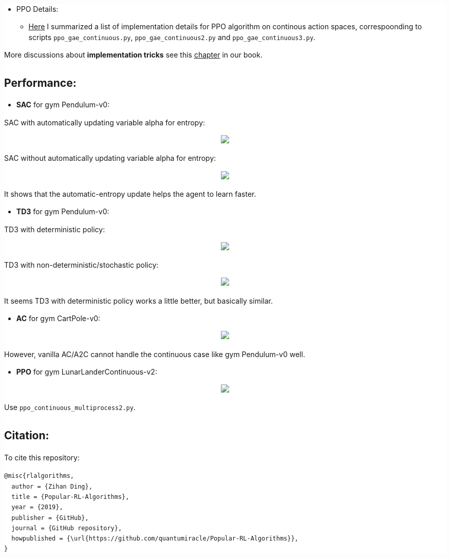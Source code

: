 * PPO Details:

    * [Here](https://docs.google.com/document/d/19VucQYtiCubFt6IIfzO-Gsguvs8BfnXTxp76RXUPDNA/edit?usp=sharing) I summarized a list of implementation details for PPO algorithm on continous action spaces, correspoonding to scripts `ppo_gae_continuous.py`, `ppo_gae_continuous2.py` and `ppo_gae_continuous3.py`.

More discussions about **implementation tricks** see this [chapter](https://link.springer.com/chapter/10.1007/978-981-15-4095-0_18) in our book.

## Performance:

* **SAC** for gym Pendulum-v0:

SAC with automatically updating variable alpha for entropy:
<p align="center">
<img src="https://github.com/quantumiracle/STOA-RL-Algorithms/blob/master/img/sac_autoentropy.png" width="100%">
</p>
SAC without automatically updating variable alpha for entropy:
<p align="center">
<img src="https://github.com/quantumiracle/STOA-RL-Algorithms/blob/master/img/sac_nonautoentropy.png" width="100%">
</p>

It shows that the automatic-entropy update helps the agent to learn faster.

* **TD3** for gym Pendulum-v0:

TD3 with deterministic policy:
<p align="center">
<img src="https://github.com/quantumiracle/STOA-RL-Algorithms/blob/master/img/td3_deterministic.png" width="100%">
</p>
TD3 with non-deterministic/stochastic policy:
<p align="center">
<img src="https://github.com/quantumiracle/STOA-RL-Algorithms/blob/master/img/td3_nondeterministic.png" width="100%">
</p>

It seems TD3 with deterministic policy works a little better, but basically similar.

* **AC** for gym CartPole-v0:
<p align="center">
<img src="https://github.com/quantumiracle/STOA-RL-Algorithms/blob/master/img/ac_cartpole.png" width="100%">
</p>

   However, vanilla AC/A2C cannot handle the continuous case like gym Pendulum-v0 well.
   
* **PPO** for gym LunarLanderContinuous-v2:
<p align="center">
<img src="https://github.com/quantumiracle/STOA-RL-Algorithms/blob/master/img/ppo_multi.png" width="100%">
</p>

Use `ppo_continuous_multiprocess2.py`.

## Citation:
To cite this repository:
```
@misc{rlalgorithms,
  author = {Zihan Ding},
  title = {Popular-RL-Algorithms},
  year = {2019},
  publisher = {GitHub},
  journal = {GitHub repository},
  howpublished = {\url{https://github.com/quantumiracle/Popular-RL-Algorithms}},
}
```
